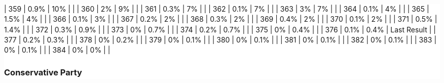 | 359 | 0.9% | 10% |  |
| 360 | 2% | 9% |  |
| 361 | 0.3% | 7% |  |
| 362 | 0.1% | 7% |  |
| 363 | 3% | 7% |  |
| 364 | 0.1% | 4% |  |
| 365 | 1.5% | 4% |  |
| 366 | 0.1% | 3% |  |
| 367 | 0.2% | 2% |  |
| 368 | 0.3% | 2% |  |
| 369 | 0.4% | 2% |  |
| 370 | 0.1% | 2% |  |
| 371 | 0.5% | 1.4% |  |
| 372 | 0.3% | 0.9% |  |
| 373 | 0% | 0.7% |  |
| 374 | 0.2% | 0.7% |  |
| 375 | 0% | 0.4% |  |
| 376 | 0.1% | 0.4% | Last Result |
| 377 | 0.2% | 0.3% |  |
| 378 | 0% | 0.2% |  |
| 379 | 0% | 0.1% |  |
| 380 | 0% | 0.1% |  |
| 381 | 0% | 0.1% |  |
| 382 | 0% | 0.1% |  |
| 383 | 0% | 0.1% |  |
| 384 | 0% | 0% |  |

### Conservative Party
